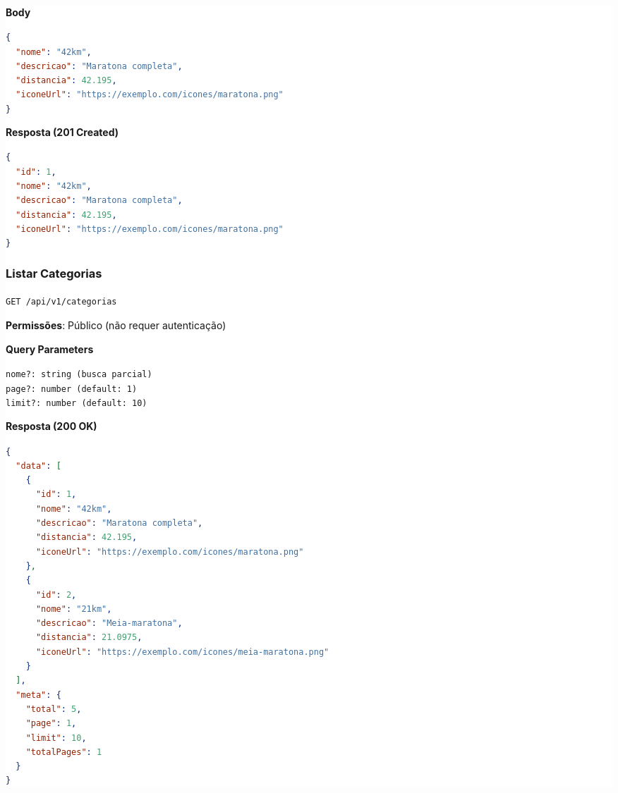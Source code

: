 **Body**

```json
{
  "nome": "42km",
  "descricao": "Maratona completa",
  "distancia": 42.195,
  "iconeUrl": "https://exemplo.com/icones/maratona.png"
}
```

**Resposta (201 Created)**

```json
{
  "id": 1,
  "nome": "42km",
  "descricao": "Maratona completa",
  "distancia": 42.195,
  "iconeUrl": "https://exemplo.com/icones/maratona.png"
}
```

### Listar Categorias

```http
GET /api/v1/categorias
```

**Permissões**: Público (não requer autenticação)

**Query Parameters**

```
nome?: string (busca parcial)
page?: number (default: 1)
limit?: number (default: 10)
```

**Resposta (200 OK)**

```json
{
  "data": [
    {
      "id": 1,
      "nome": "42km",
      "descricao": "Maratona completa",
      "distancia": 42.195,
      "iconeUrl": "https://exemplo.com/icones/maratona.png"
    },
    {
      "id": 2,
      "nome": "21km",
      "descricao": "Meia-maratona",
      "distancia": 21.0975,
      "iconeUrl": "https://exemplo.com/icones/meia-maratona.png"
    }
  ],
  "meta": {
    "total": 5,
    "page": 1,
    "limit": 10,
    "totalPages": 1
  }
}
```

